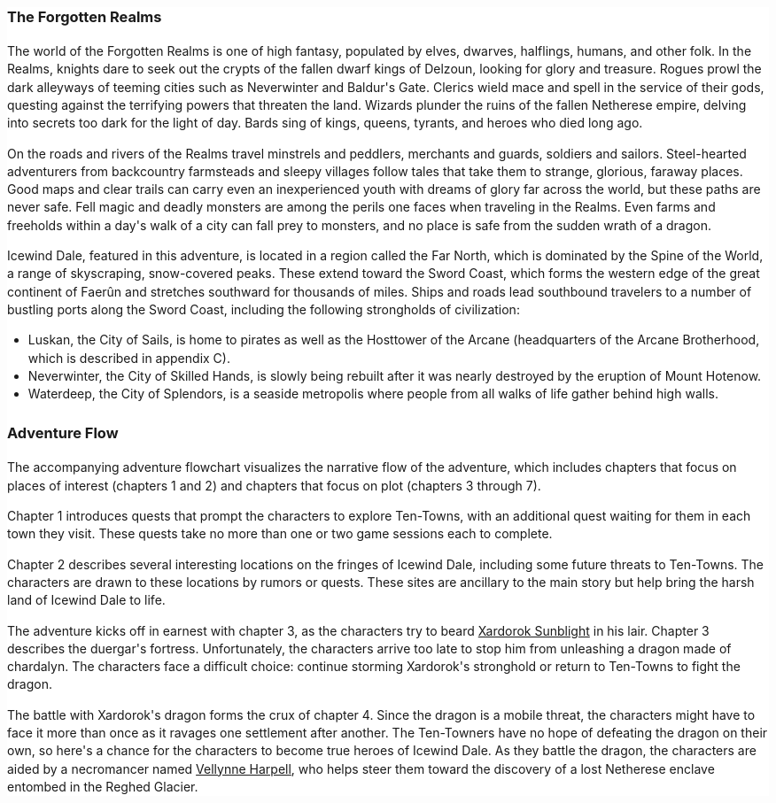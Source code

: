 ### The Forgotten Realms

The world of the Forgotten Realms is one of high fantasy, populated by elves, dwarves, halflings, humans, and other folk. In the Realms, knights dare to seek out the crypts of the fallen dwarf kings of Delzoun, looking for glory and treasure. Rogues prowl the dark alleyways of teeming cities such as Neverwinter and Baldur's Gate. Clerics wield mace and spell in the service of their gods, questing against the terrifying powers that threaten the land. Wizards plunder the ruins of the fallen Netherese empire, delving into secrets too dark for the light of day. Bards sing of kings, queens, tyrants, and heroes who died long ago.

On the roads and rivers of the Realms travel minstrels and peddlers, merchants and guards, soldiers and sailors. Steel-hearted adventurers from backcountry farmsteads and sleepy villages follow tales that take them to strange, glorious, faraway places. Good maps and clear trails can carry even an inexperienced youth with dreams of glory far across the world, but these paths are never safe. Fell magic and deadly monsters are among the perils one faces when traveling in the Realms. Even farms and freeholds within a day's walk of a city can fall prey to monsters, and no place is safe from the sudden wrath of a dragon.

Icewind Dale, featured in this adventure, is located in a region called the Far North, which is dominated by the Spine of the World, a range of skyscraping, snow-covered peaks. These extend toward the Sword Coast, which forms the western edge of the great continent of Faerûn and stretches southward for thousands of miles. Ships and roads lead southbound travelers to a number of bustling ports along the Sword Coast, including the following strongholds of civilization:

- Luskan, the City of Sails, is home to pirates as well as the Hosttower of the Arcane (headquarters of the Arcane Brotherhood, which is described in appendix C).  
- Neverwinter, the City of Skilled Hands, is slowly being rebuilt after it was nearly destroyed by the eruption of Mount Hotenow.  
- Waterdeep, the City of Splendors, is a seaside metropolis where people from all walks of life gather behind high walls.  

### Adventure Flow

The accompanying adventure flowchart visualizes the narrative flow of the adventure, which includes chapters that focus on places of interest (chapters 1 and 2) and chapters that focus on plot (chapters 3 through 7).

Chapter 1 introduces quests that prompt the characters to explore Ten-Towns, with an additional quest waiting for them in each town they visit. These quests take no more than one or two game sessions each to complete.

Chapter 2 describes several interesting locations on the fringes of Icewind Dale, including some future threats to Ten-Towns. The characters are drawn to these locations by rumors or quests. These sites are ancillary to the main story but help bring the harsh land of Icewind Dale to life.

The adventure kicks off in earnest with chapter 3, as the characters try to beard [Xardorok Sunblight](Mechanics/bestiary/npc/xardorok-sunblight-idrotf.md) in his lair. Chapter 3 describes the duergar's fortress. Unfortunately, the characters arrive too late to stop him from unleashing a dragon made of chardalyn. The characters face a difficult choice: continue storming Xardorok's stronghold or return to Ten-Towns to fight the dragon.

The battle with Xardorok's dragon forms the crux of chapter 4. Since the dragon is a mobile threat, the characters might have to face it more than once as it ravages one settlement after another. The Ten-Towners have no hope of defeating the dragon on their own, so here's a chance for the characters to become true heroes of Icewind Dale. As they battle the dragon, the characters are aided by a necromancer named [Vellynne Harpell](Mechanics/bestiary/npc/vellynne-harpell-idrotf.md), who helps steer them toward the discovery of a lost Netherese enclave entombed in the Reghed Glacier.
